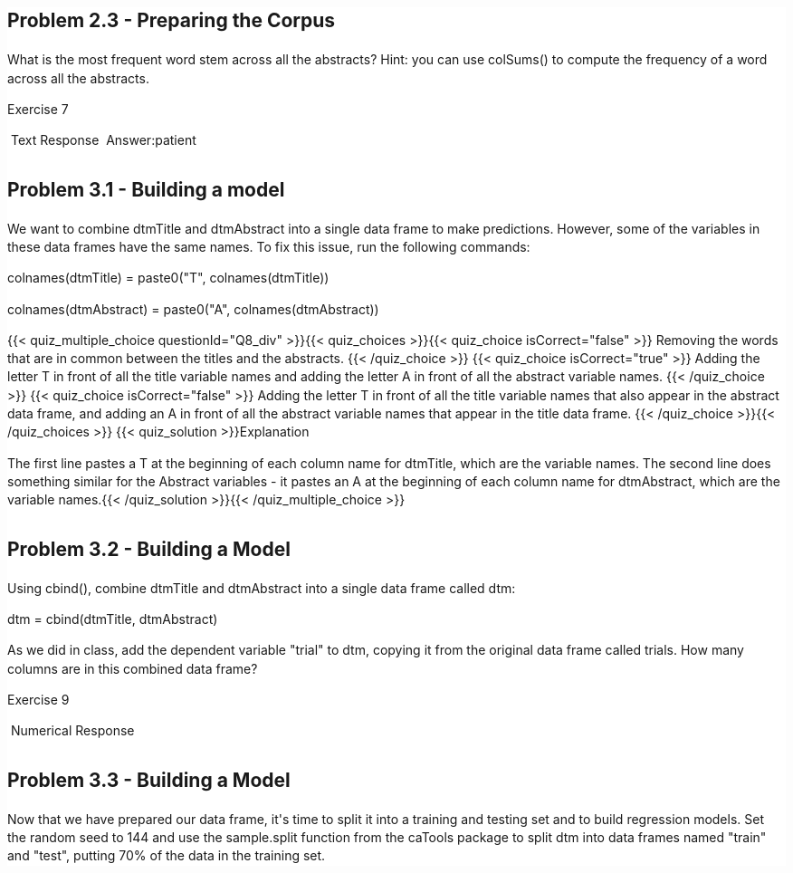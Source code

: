 Problem 2.3 - Preparing the Corpus
----------------------------------

What is the most frequent word stem across all the abstracts? Hint: you can use colSums() to compute the frequency of a word across all the abstracts.

Exercise 7

&nbsp;Text Response&nbsp; Answer:patient

Problem 3.1 - Building a model
------------------------------

We want to combine dtmTitle and dtmAbstract into a single data frame to make predictions. However, some of the variables in these data frames have the same names. To fix this issue, run the following commands:

colnames(dtmTitle) = paste0("T", colnames(dtmTitle))

colnames(dtmAbstract) = paste0("A", colnames(dtmAbstract))

{{< quiz_multiple_choice questionId="Q8_div" >}}{{< quiz_choices >}}{{< quiz_choice isCorrect="false" >}}&nbsp;Removing the words that are in common between the titles and the abstracts.&nbsp;{{< /quiz_choice >}}
{{< quiz_choice isCorrect="true" >}}&nbsp;Adding the letter T in front of all the title variable names and adding the letter A in front of all the abstract variable names.&nbsp;{{< /quiz_choice >}}
{{< quiz_choice isCorrect="false" >}}&nbsp;Adding the letter T in front of all the title variable names that also appear in the abstract data frame, and adding an A in front of all the abstract variable names that appear in the title data frame.&nbsp;{{< /quiz_choice >}}{{< /quiz_choices >}}
{{< quiz_solution >}}Explanation

The first line pastes a T at the beginning of each column name for dtmTitle, which are the variable names. The second line does something similar for the Abstract variables - it pastes an A at the beginning of each column name for dtmAbstract, which are the variable names.{{< /quiz_solution >}}{{< /quiz_multiple_choice >}}

Problem 3.2 - Building a Model
------------------------------

Using cbind(), combine dtmTitle and dtmAbstract into a single data frame called dtm:

dtm = cbind(dtmTitle, dtmAbstract)

As we did in class, add the dependent variable "trial" to dtm, copying it from the original data frame called trials. How many columns are in this combined data frame?

Exercise 9

&nbsp;Numerical Response&nbsp;

Problem 3.3 - Building a Model
------------------------------

Now that we have prepared our data frame, it's time to split it into a training and testing set and to build regression models. Set the random seed to 144 and use the sample.split function from the caTools package to split dtm into data frames named "train" and "test", putting 70% of the data in the training set.
